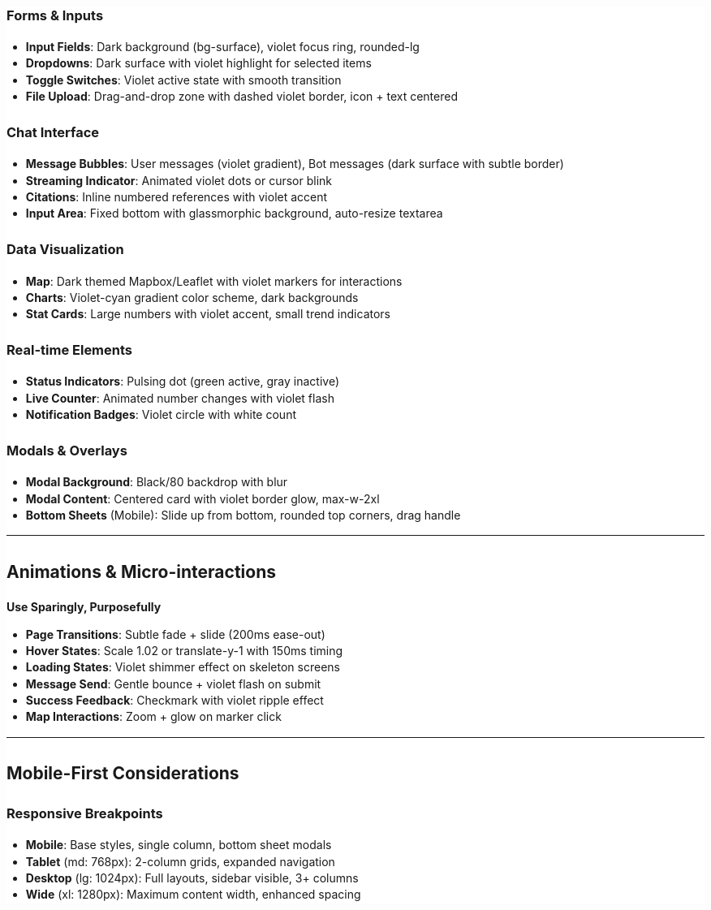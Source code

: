 ### Forms & Inputs
- **Input Fields**: Dark background (bg-surface), violet focus ring, rounded-lg
- **Dropdowns**: Dark surface with violet highlight for selected items
- **Toggle Switches**: Violet active state with smooth transition
- **File Upload**: Drag-and-drop zone with dashed violet border, icon + text centered

### Chat Interface
- **Message Bubbles**: User messages (violet gradient), Bot messages (dark surface with subtle border)
- **Streaming Indicator**: Animated violet dots or cursor blink
- **Citations**: Inline numbered references with violet accent
- **Input Area**: Fixed bottom with glassmorphic background, auto-resize textarea

### Data Visualization
- **Map**: Dark themed Mapbox/Leaflet with violet markers for interactions
- **Charts**: Violet-cyan gradient color scheme, dark backgrounds
- **Stat Cards**: Large numbers with violet accent, small trend indicators

### Real-time Elements
- **Status Indicators**: Pulsing dot (green active, gray inactive)
- **Live Counter**: Animated number changes with violet flash
- **Notification Badges**: Violet circle with white count

### Modals & Overlays
- **Modal Background**: Black/80 backdrop with blur
- **Modal Content**: Centered card with violet border glow, max-w-2xl
- **Bottom Sheets** (Mobile): Slide up from bottom, rounded top corners, drag handle

---

## Animations & Micro-interactions

**Use Sparingly, Purposefully**

- **Page Transitions**: Subtle fade + slide (200ms ease-out)
- **Hover States**: Scale 1.02 or translate-y-1 with 150ms timing
- **Loading States**: Violet shimmer effect on skeleton screens
- **Message Send**: Gentle bounce + violet flash on submit
- **Success Feedback**: Checkmark with violet ripple effect
- **Map Interactions**: Zoom + glow on marker click

---

## Mobile-First Considerations

### Responsive Breakpoints
- **Mobile**: Base styles, single column, bottom sheet modals
- **Tablet** (md: 768px): 2-column grids, expanded navigation
- **Desktop** (lg: 1024px): Full layouts, sidebar visible, 3+ columns
- **Wide** (xl: 1280px): Maximum content width, enhanced spacing
